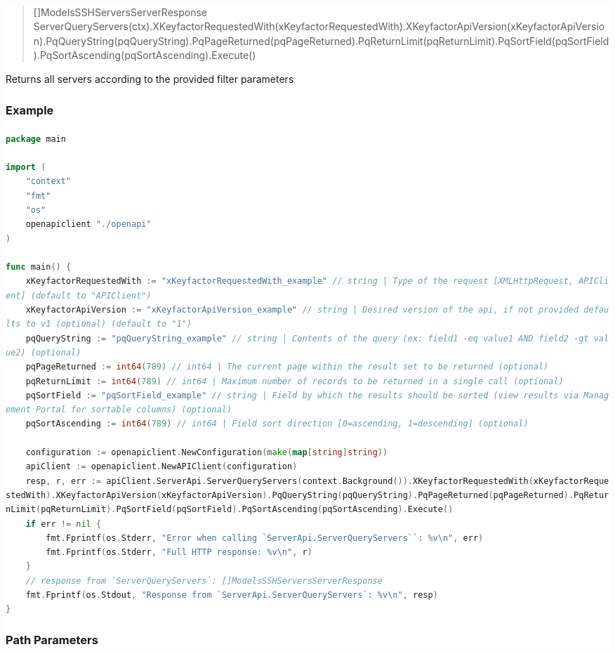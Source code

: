 > []ModelsSSHServersServerResponse ServerQueryServers(ctx).XKeyfactorRequestedWith(xKeyfactorRequestedWith).XKeyfactorApiVersion(xKeyfactorApiVersion).PqQueryString(pqQueryString).PqPageReturned(pqPageReturned).PqReturnLimit(pqReturnLimit).PqSortField(pqSortField).PqSortAscending(pqSortAscending).Execute()

Returns all servers according to the provided filter parameters

### Example

```go
package main

import (
    "context"
    "fmt"
    "os"
    openapiclient "./openapi"
)

func main() {
    xKeyfactorRequestedWith := "xKeyfactorRequestedWith_example" // string | Type of the request [XMLHttpRequest, APIClient] (default to "APIClient")
    xKeyfactorApiVersion := "xKeyfactorApiVersion_example" // string | Desired version of the api, if not provided defaults to v1 (optional) (default to "1")
    pqQueryString := "pqQueryString_example" // string | Contents of the query (ex: field1 -eq value1 AND field2 -gt value2) (optional)
    pqPageReturned := int64(789) // int64 | The current page within the result set to be returned (optional)
    pqReturnLimit := int64(789) // int64 | Maximum number of records to be returned in a single call (optional)
    pqSortField := "pqSortField_example" // string | Field by which the results should be sorted (view results via Management Portal for sortable columns) (optional)
    pqSortAscending := int64(789) // int64 | Field sort direction [0=ascending, 1=descending] (optional)

    configuration := openapiclient.NewConfiguration(make(map[string]string))
    apiClient := openapiclient.NewAPIClient(configuration)
    resp, r, err := apiClient.ServerApi.ServerQueryServers(context.Background()).XKeyfactorRequestedWith(xKeyfactorRequestedWith).XKeyfactorApiVersion(xKeyfactorApiVersion).PqQueryString(pqQueryString).PqPageReturned(pqPageReturned).PqReturnLimit(pqReturnLimit).PqSortField(pqSortField).PqSortAscending(pqSortAscending).Execute()
    if err != nil {
        fmt.Fprintf(os.Stderr, "Error when calling `ServerApi.ServerQueryServers``: %v\n", err)
        fmt.Fprintf(os.Stderr, "Full HTTP response: %v\n", r)
    }
    // response from `ServerQueryServers`: []ModelsSSHServersServerResponse
    fmt.Fprintf(os.Stdout, "Response from `ServerApi.ServerQueryServers`: %v\n", resp)
}
```

### Path Parameters

